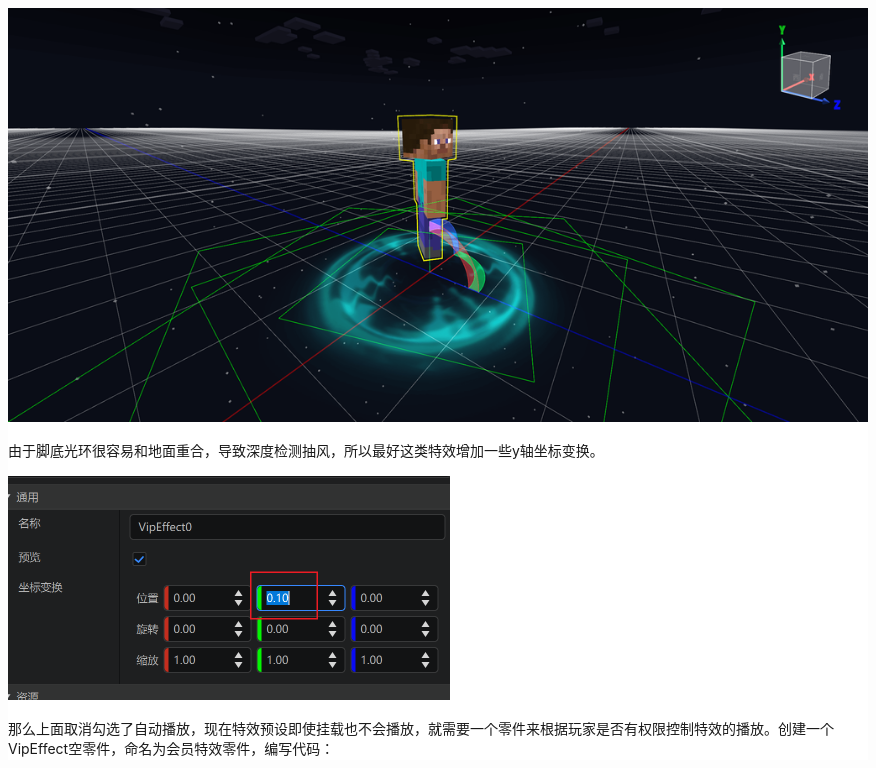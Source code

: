 ![image-20220906153113282](./image/1_36.png)



由于脚底光环很容易和地面重合，导致深度检测抽风，所以最好这类特效增加一些y轴坐标变换。

<img src="./image/1_37.png" alt="image-20220906154556955" style="zoom:50%;" />



那么上面取消勾选了自动播放，现在特效预设即使挂载也不会播放，就需要一个零件来根据玩家是否有权限控制特效的播放。创建一个VipEffect空零件，命名为会员特效零件，编写代码：
